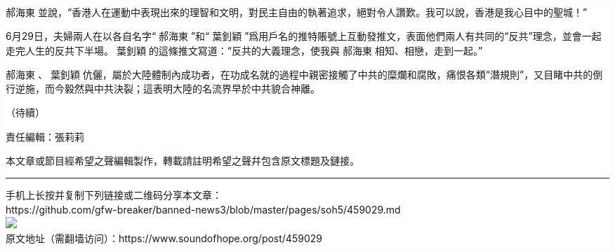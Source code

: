  </p>
 <p>
  <ok href="/term/280441?lang=b5">
   郝海東
  </ok>
  並說，“香港人在運動中表現出來的理智和文明，對民主自由的執著追求，絕對令人讚歎。我可以說，香港是我心目中的聖城！”
 </p>
 <p>
  6月29日，夫婦兩人在以各自名字“
  <ok href="/term/280441?lang=b5">
   郝海東
  </ok>
  ”和“
  <ok href="/term/297667?lang=b5">
   葉釗穎
  </ok>
  ”爲用戶名的推特賬號上互動發推文，表面他們兩人有共同的“反共”理念，並會一起走完人生的反共下半場。
  <ok href="/term/297667?lang=b5">
   葉釗穎
  </ok>
  的這條推文寫道：“反共的大義理念，使我與
  <ok href="/term/280441?lang=b5">
   郝海東
  </ok>
  相知、相戀，走到一起。”
 </p>
 <p>
  <ok href="/term/280441?lang=b5">
   郝海東
  </ok>
  、
  <ok href="/term/297667?lang=b5">
   葉釗穎
  </ok>
  伉儷，屬於大陸體制內成功者，在功成名就的過程中親密接觸了中共的糜爛和腐敗，痛恨各類“潛規則”，又目睹中共的倒行逆施，而今毅然與中共決裂；這表明大陸的名流界早於中共貌合神離。
 </p>
 <p>
  （待續）
 </p>
 <p class="meta-btm">
  責任編輯：張莉莉
 </p>
 <p class="meta-btm">
  本文章或節目經希望之聲編輯製作，轉載請註明希望之聲幷包含原文標題及鏈接。
 </p>
</div>
</div>
<hr/>
手机上长按并复制下列链接或二维码分享本文章：<br/>
https://github.com/gfw-breaker/banned-news3/blob/master/pages/soh5/459029.md <br/>
<a href='https://github.com/gfw-breaker/banned-news3/blob/master/pages/soh5/459029.md'><img src='https://github.com/gfw-breaker/banned-news3/blob/master/pages/soh5/459029.md.png'/></a> <br/>
原文地址（需翻墙访问）：https://www.soundofhope.org/post/459029
